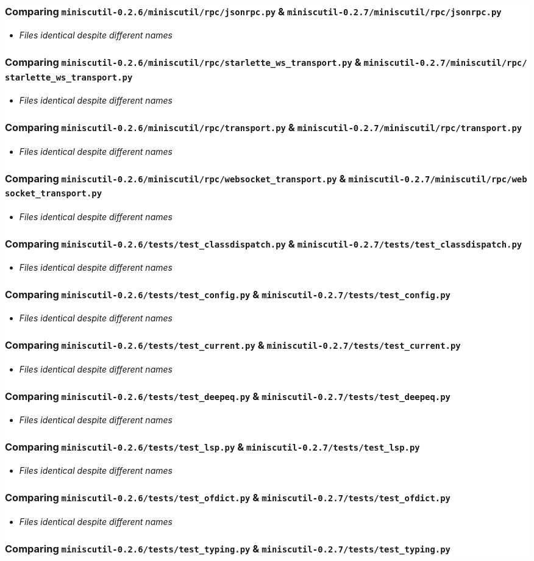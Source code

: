 ### Comparing `miniscutil-0.2.6/miniscutil/rpc/jsonrpc.py` & `miniscutil-0.2.7/miniscutil/rpc/jsonrpc.py`

 * *Files identical despite different names*

### Comparing `miniscutil-0.2.6/miniscutil/rpc/starlette_ws_transport.py` & `miniscutil-0.2.7/miniscutil/rpc/starlette_ws_transport.py`

 * *Files identical despite different names*

### Comparing `miniscutil-0.2.6/miniscutil/rpc/transport.py` & `miniscutil-0.2.7/miniscutil/rpc/transport.py`

 * *Files identical despite different names*

### Comparing `miniscutil-0.2.6/miniscutil/rpc/websocket_transport.py` & `miniscutil-0.2.7/miniscutil/rpc/websocket_transport.py`

 * *Files identical despite different names*

### Comparing `miniscutil-0.2.6/tests/test_classdispatch.py` & `miniscutil-0.2.7/tests/test_classdispatch.py`

 * *Files identical despite different names*

### Comparing `miniscutil-0.2.6/tests/test_config.py` & `miniscutil-0.2.7/tests/test_config.py`

 * *Files identical despite different names*

### Comparing `miniscutil-0.2.6/tests/test_current.py` & `miniscutil-0.2.7/tests/test_current.py`

 * *Files identical despite different names*

### Comparing `miniscutil-0.2.6/tests/test_deepeq.py` & `miniscutil-0.2.7/tests/test_deepeq.py`

 * *Files identical despite different names*

### Comparing `miniscutil-0.2.6/tests/test_lsp.py` & `miniscutil-0.2.7/tests/test_lsp.py`

 * *Files identical despite different names*

### Comparing `miniscutil-0.2.6/tests/test_ofdict.py` & `miniscutil-0.2.7/tests/test_ofdict.py`

 * *Files identical despite different names*

### Comparing `miniscutil-0.2.6/tests/test_typing.py` & `miniscutil-0.2.7/tests/test_typing.py`
